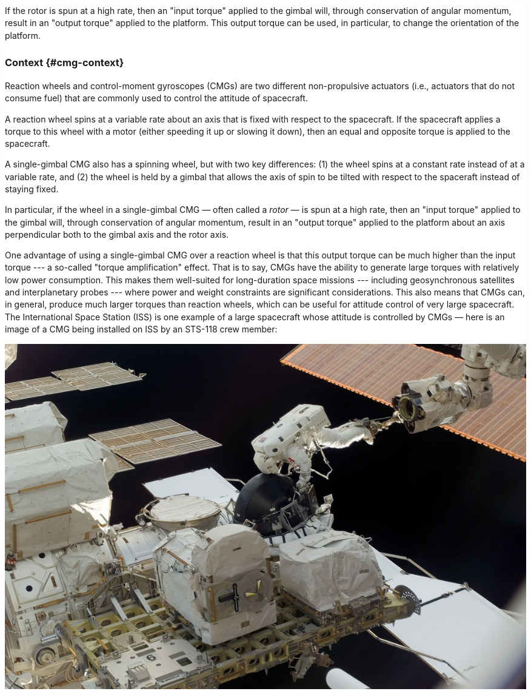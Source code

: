 If the rotor is spun at a high rate, then an "input torque" applied to the gimbal will, through conservation of angular momentum, result in an "output torque" applied to the platform. This output torque can be used, in particular, to change the orientation of the platform.

### Context {#cmg-context}

Reaction wheels and control-moment gyroscopes (CMGs) are two different non-propulsive actuators (i.e., actuators that do not consume fuel) that are commonly used to control the attitude of spacecraft.

A reaction wheel spins at a variable rate about an axis that is fixed with respect to the spacecraft. If the spacecraft applies a torque to this wheel with a motor (either speeding it up or slowing it down), then an equal and opposite torque is applied to the spacecraft.

A single-gimbal CMG also has a spinning wheel, but with two key differences: (1) the wheel spins at a constant rate instead of at a variable rate, and (2) the wheel is held by a gimbal that allows the axis of spin to be tilted with respect to the spaceraft instead of staying fixed.

In particular, if the wheel in a single-gimbal CMG — often called a *rotor* — is spun at a high rate, then an "input torque" applied to the gimbal will, through conservation of angular momentum, result in an "output torque" applied to the platform about an axis perpendicular both to the gimbal axis and the rotor axis.

One advantage of using a single-gimbal CMG over a reaction wheel is that this output torque can be much higher than the input torque --- a so-called "torque amplification" effect. That is to say, CMGs have the ability to generate large torques with relatively low power consumption. This makes them well-suited for long-duration space missions --- including geosynchronous satellites and interplanetary probes --- where power and weight constraints are significant considerations. This also means that CMGs can, in general, produce much larger torques than reaction wheels, which can be useful for attitude control of very large spacecraft. The International Space Station (ISS) is one example of a large spacecraft whose attitude is controlled by CMGs — here is an image of a CMG being installed on ISS by an STS-118 crew member:

![Image of control moment gyroscope](./images/STS-118_ESP-2.jpg)
